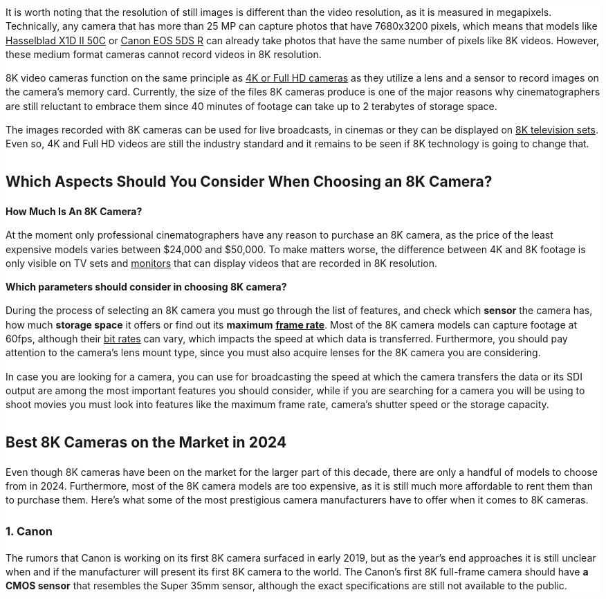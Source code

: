 It is worth noting that the resolution of still images is different than the video resolution, as it is measured in megapixels. Technically, any camera that has more than 25 MP can capture photos that have 7680x3200 pixels, which means that models like [Hasselblad X1D II 50C](https://www.hasselblad.com/x1d/) or [Canon EOS 5DS R](https://www.usa.canon.com/internet/portal/us/home/products/details/cameras/eos-dslr-and-mirrorless-cameras/dslr/eos-5ds-r) can already take photos that have the same number of pixels like 8K videos. However, these medium format cameras cannot record videos in 8K resolution.

8K video cameras function on the same principle as [4K or Full HD cameras](https://tools.techidaily.com/wondershare/filmora/download/) as they utilize a lens and a sensor to record images on the camera’s memory card. Currently, the size of the files 8K cameras produce is one of the major reasons why cinematographers are still reluctant to embrace them since 40 minutes of footage can take up to 2 terabytes of storage space.

The images recorded with 8K cameras can be used for live broadcasts, in cinemas or they can be displayed on [8K television sets](https://tools.techidaily.com/wondershare/filmora/download/). Even so, 4K and Full HD videos are still the industry standard and it remains to be seen if 8K technology is going to change that.

## Which Aspects Should You Consider When Choosing an 8K Camera?

**How Much Is An 8K Camera?**

At the moment only professional cinematographers have any reason to purchase an 8K camera, as the price of the least expensive models varies between $24,000 and $50,000\. To make matters worse, the difference between 4K and 8K footage is only visible on TV sets and [monitors](https://tools.techidaily.com/wondershare/filmora/download/) that can display videos that are recorded in 8K resolution.

**Which parameters should consider in choosing 8K camera?**

During the process of selecting an 8K camera you must go through the list of features, and check which **sensor** the camera has, how much **storage space** it offers or find out its **maximum** [**frame rate**](https://tools.techidaily.com/wondershare/filmora/download/). Most of the 8K camera models can capture footage at 60fps, although their [bit rates](https://tools.techidaily.com/wondershare/filmora/download/) can vary, which impacts the speed at which data is transferred. Furthermore, you should pay attention to the camera’s lens mount type, since you must also acquire lenses for the 8K camera you are considering.

In case you are looking for a camera, you can use for broadcasting the speed at which the camera transfers the data or its SDI output are among the most important features you should consider, while if you are searching for a camera you will be using to shoot movies you must look into features like the maximum frame rate, camera’s shutter speed or the storage capacity.

## **Best 8K Cameras on the Market in 2024**

Even though 8K cameras have been on the market for the larger part of this decade, there are only a handful of models to choose from in 2024\. Furthermore, most of the 8K camera models are too expensive, as it is still much more affordable to rent them than to purchase them. Here’s what some of the most prestigious camera manufacturers have to offer when it comes to 8K cameras.

### 1\. Canon

The rumors that Canon is working on its first 8K camera surfaced in early 2019, but as the year’s end approaches it is still unclear when and if the manufacturer will present its first 8K camera to the world. The Canon’s first 8K full-frame camera should have **a CMOS sensor** that resembles the Super 35mm sensor, although the exact specifications are still not available to the public.
